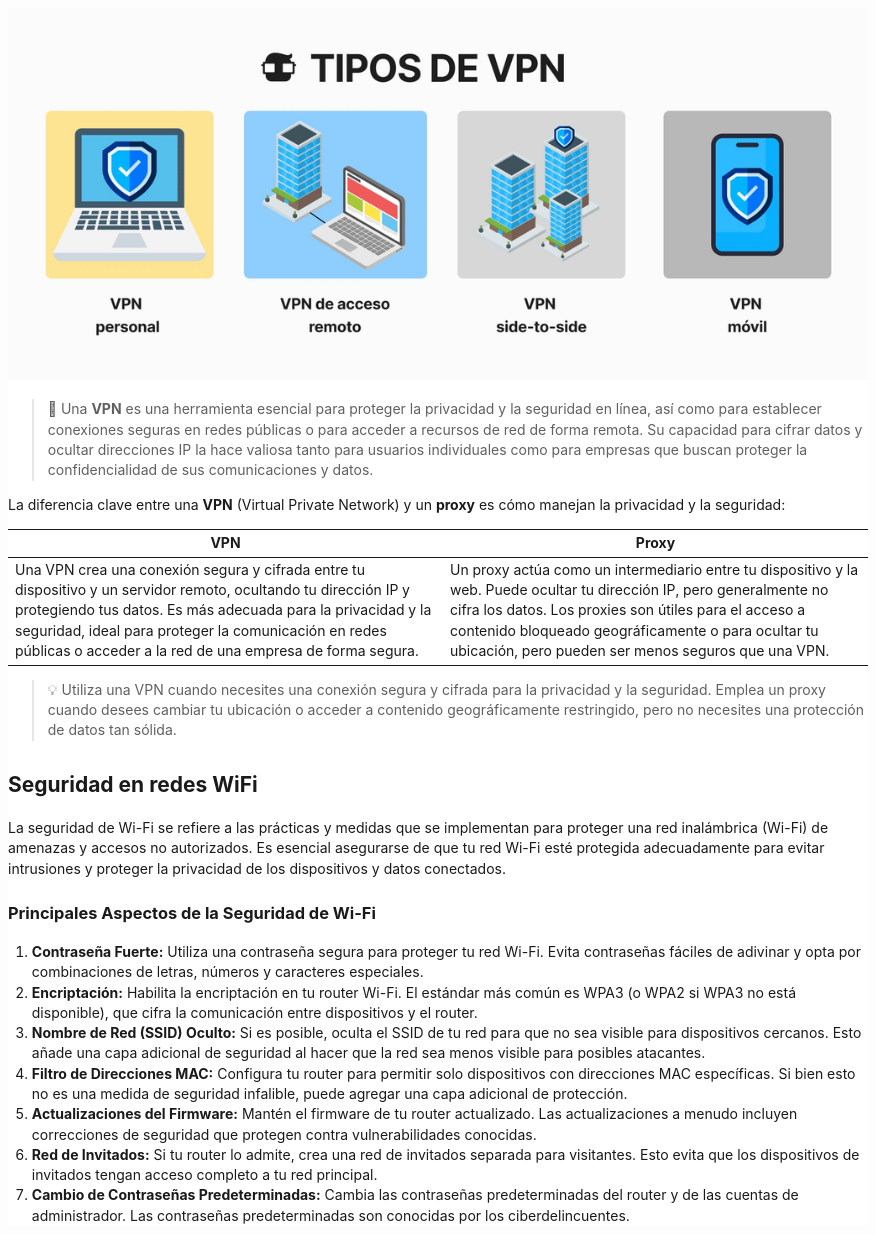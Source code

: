 ![VPN](https://github.com/4GeeksAcademy/cybersecurity-syllabus/blob/main/assets/VPN.png?raw=true)

> 📖 Una **VPN** es una herramienta esencial para proteger la privacidad y la seguridad en línea, así como para establecer conexiones seguras en redes públicas o para acceder a recursos de red de forma remota. Su capacidad para cifrar datos y ocultar direcciones IP la hace valiosa tanto para usuarios individuales como para empresas que buscan proteger la confidencialidad de sus comunicaciones y datos.

La diferencia clave entre una **VPN** (Virtual Private Network) y un **proxy** es cómo manejan la privacidad y la seguridad:

| VPN | Proxy |
| --- | --- |
| Una VPN crea una conexión segura y cifrada entre tu dispositivo y un servidor remoto, ocultando tu dirección IP y protegiendo tus datos. Es más adecuada para la privacidad y la seguridad, ideal para proteger la comunicación en redes públicas o acceder a la red de una empresa de forma segura. | Un proxy actúa como un intermediario entre tu dispositivo y la web. Puede ocultar tu dirección IP, pero generalmente no cifra los datos. Los proxies son útiles para el acceso a contenido bloqueado geográficamente o para ocultar tu ubicación, pero pueden ser menos seguros que una VPN. |

> 💡 Utiliza una VPN cuando necesites una conexión segura y cifrada para la privacidad y la seguridad. Emplea un proxy cuando desees cambiar tu ubicación o acceder a contenido geográficamente restringido, pero no necesites una protección de datos tan sólida.

## Seguridad en redes WiFi

La seguridad de Wi-Fi se refiere a las prácticas y medidas que se implementan para proteger una red inalámbrica (Wi-Fi) de amenazas y accesos no autorizados. Es esencial asegurarse de que tu red Wi-Fi esté protegida adecuadamente para evitar intrusiones y proteger la privacidad de los dispositivos y datos conectados.

### Principales Aspectos de la Seguridad de Wi-Fi

1. **Contraseña Fuerte:** Utiliza una contraseña segura para proteger tu red Wi-Fi. Evita contraseñas fáciles de adivinar y opta por combinaciones de letras, números y caracteres especiales.
2. **Encriptación:** Habilita la encriptación en tu router Wi-Fi. El estándar más común es WPA3 (o WPA2 si WPA3 no está disponible), que cifra la comunicación entre dispositivos y el router.
3. **Nombre de Red (SSID) Oculto:** Si es posible, oculta el SSID de tu red para que no sea visible para dispositivos cercanos. Esto añade una capa adicional de seguridad al hacer que la red sea menos visible para posibles atacantes.
4. **Filtro de Direcciones MAC:** Configura tu router para permitir solo dispositivos con direcciones MAC específicas. Si bien esto no es una medida de seguridad infalible, puede agregar una capa adicional de protección.
5. **Actualizaciones del Firmware:** Mantén el firmware de tu router actualizado. Las actualizaciones a menudo incluyen correcciones de seguridad que protegen contra vulnerabilidades conocidas.
6. **Red de Invitados:** Si tu router lo admite, crea una red de invitados separada para visitantes. Esto evita que los dispositivos de invitados tengan acceso completo a tu red principal.
7. **Cambio de Contraseñas Predeterminadas:** Cambia las contraseñas predeterminadas del router y de las cuentas de administrador. Las contraseñas predeterminadas son conocidas por los ciberdelincuentes.
